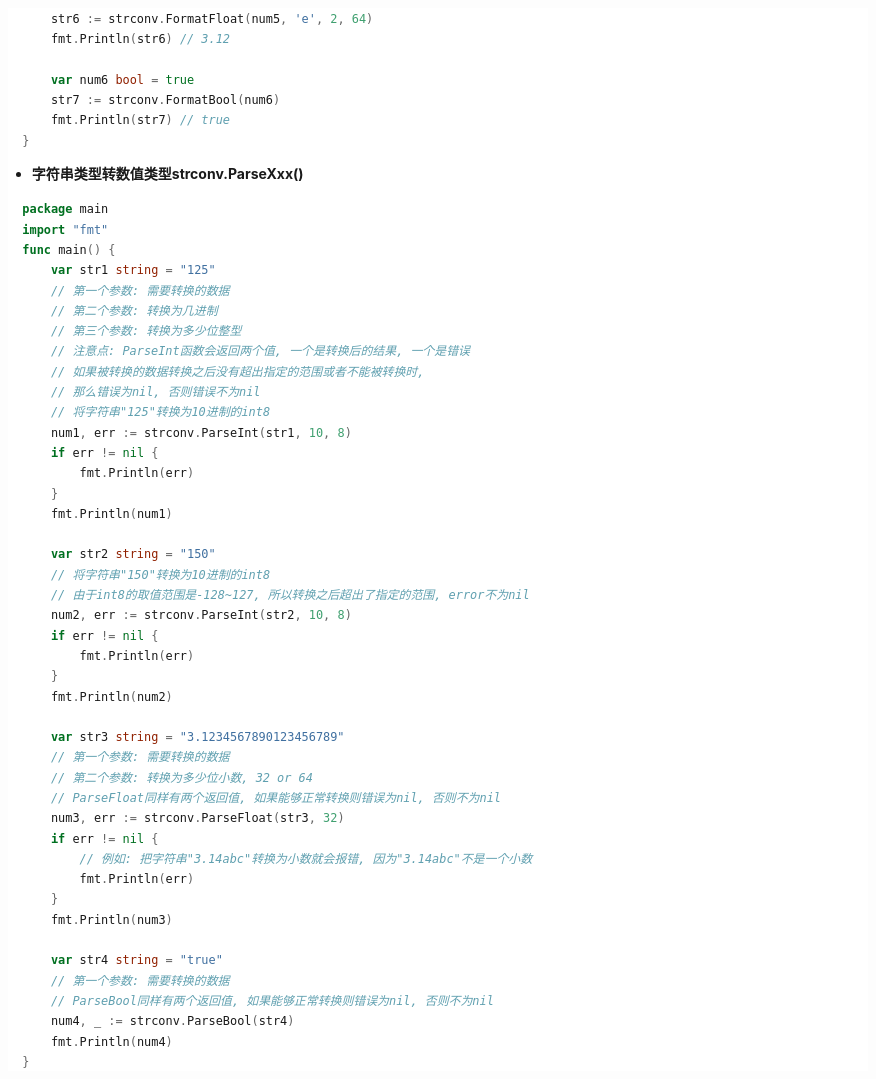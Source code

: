 ```go
      str6 := strconv.FormatFloat(num5, 'e', 2, 64)
      fmt.Println(str6) // 3.12

      var num6 bool = true
      str7 := strconv.FormatBool(num6)
      fmt.Println(str7) // true
  }
```

- **字符串类型转数值类型strconv.ParseXxx()**

```go
  package main
  import "fmt"
  func main() {
      var str1 string = "125"
      // 第一个参数: 需要转换的数据
      // 第二个参数: 转换为几进制
      // 第三个参数: 转换为多少位整型
      // 注意点: ParseInt函数会返回两个值, 一个是转换后的结果, 一个是错误
      // 如果被转换的数据转换之后没有超出指定的范围或者不能被转换时,
      // 那么错误为nil, 否则错误不为nil
      // 将字符串"125"转换为10进制的int8
      num1, err := strconv.ParseInt(str1, 10, 8)
      if err != nil {
          fmt.Println(err)
      }
      fmt.Println(num1)

      var str2 string = "150"
      // 将字符串"150"转换为10进制的int8
      // 由于int8的取值范围是-128~127, 所以转换之后超出了指定的范围, error不为nil
      num2, err := strconv.ParseInt(str2, 10, 8)
      if err != nil {
          fmt.Println(err)
      }
      fmt.Println(num2)

      var str3 string = "3.1234567890123456789"
      // 第一个参数: 需要转换的数据
      // 第二个参数: 转换为多少位小数, 32 or 64
      // ParseFloat同样有两个返回值, 如果能够正常转换则错误为nil, 否则不为nil
      num3, err := strconv.ParseFloat(str3, 32)
      if err != nil {
          // 例如: 把字符串"3.14abc"转换为小数就会报错, 因为"3.14abc"不是一个小数
          fmt.Println(err)
      }
      fmt.Println(num3)

      var str4 string = "true"
      // 第一个参数: 需要转换的数据
      // ParseBool同样有两个返回值, 如果能够正常转换则错误为nil, 否则不为nil
      num4, _ := strconv.ParseBool(str4)
      fmt.Println(num4)
  }
```
